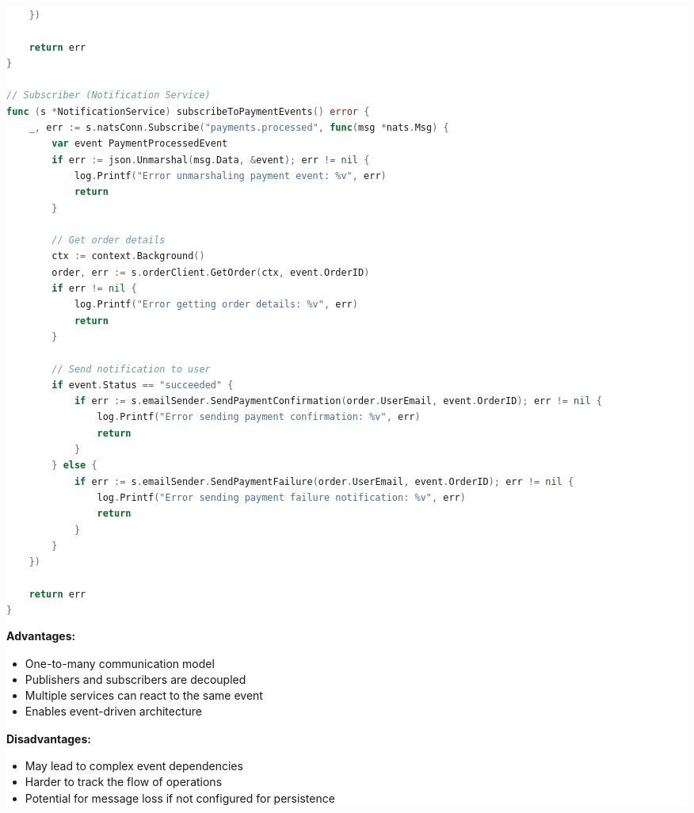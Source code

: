```go
    })

    return err
}

// Subscriber (Notification Service)
func (s *NotificationService) subscribeToPaymentEvents() error {
    _, err := s.natsConn.Subscribe("payments.processed", func(msg *nats.Msg) {
        var event PaymentProcessedEvent
        if err := json.Unmarshal(msg.Data, &event); err != nil {
            log.Printf("Error unmarshaling payment event: %v", err)
            return
        }

        // Get order details
        ctx := context.Background()
        order, err := s.orderClient.GetOrder(ctx, event.OrderID)
        if err != nil {
            log.Printf("Error getting order details: %v", err)
            return
        }

        // Send notification to user
        if event.Status == "succeeded" {
            if err := s.emailSender.SendPaymentConfirmation(order.UserEmail, event.OrderID); err != nil {
                log.Printf("Error sending payment confirmation: %v", err)
                return
            }
        } else {
            if err := s.emailSender.SendPaymentFailure(order.UserEmail, event.OrderID); err != nil {
                log.Printf("Error sending payment failure notification: %v", err)
                return
            }
        }
    })

    return err
}
```

**Advantages:**
- One-to-many communication model
- Publishers and subscribers are decoupled
- Multiple services can react to the same event
- Enables event-driven architecture

**Disadvantages:**
- May lead to complex event dependencies
- Harder to track the flow of operations
- Potential for message loss if not configured for persistence
